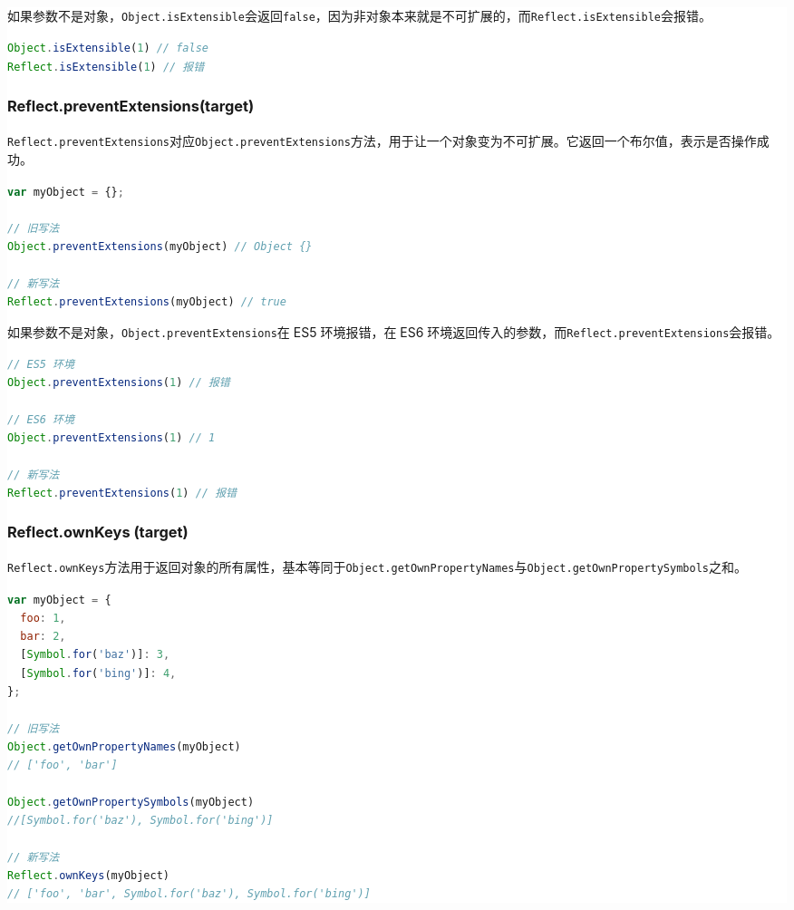 如果参数不是对象，`Object.isExtensible`会返回`false`，因为非对象本来就是不可扩展的，而`Reflect.isExtensible`会报错。

```javascript
Object.isExtensible(1) // false
Reflect.isExtensible(1) // 报错
```

### Reflect.preventExtensions(target)

`Reflect.preventExtensions`对应`Object.preventExtensions`方法，用于让一个对象变为不可扩展。它返回一个布尔值，表示是否操作成功。

```javascript
var myObject = {};

// 旧写法
Object.preventExtensions(myObject) // Object {}

// 新写法
Reflect.preventExtensions(myObject) // true
```

如果参数不是对象，`Object.preventExtensions`在 ES5 环境报错，在 ES6 环境返回传入的参数，而`Reflect.preventExtensions`会报错。

```javascript
// ES5 环境
Object.preventExtensions(1) // 报错

// ES6 环境
Object.preventExtensions(1) // 1

// 新写法
Reflect.preventExtensions(1) // 报错
```

### Reflect.ownKeys (target)

`Reflect.ownKeys`方法用于返回对象的所有属性，基本等同于`Object.getOwnPropertyNames`与`Object.getOwnPropertySymbols`之和。

```javascript
var myObject = {
  foo: 1,
  bar: 2,
  [Symbol.for('baz')]: 3,
  [Symbol.for('bing')]: 4,
};

// 旧写法
Object.getOwnPropertyNames(myObject)
// ['foo', 'bar']

Object.getOwnPropertySymbols(myObject)
//[Symbol.for('baz'), Symbol.for('bing')]

// 新写法
Reflect.ownKeys(myObject)
// ['foo', 'bar', Symbol.for('baz'), Symbol.for('bing')]
```
